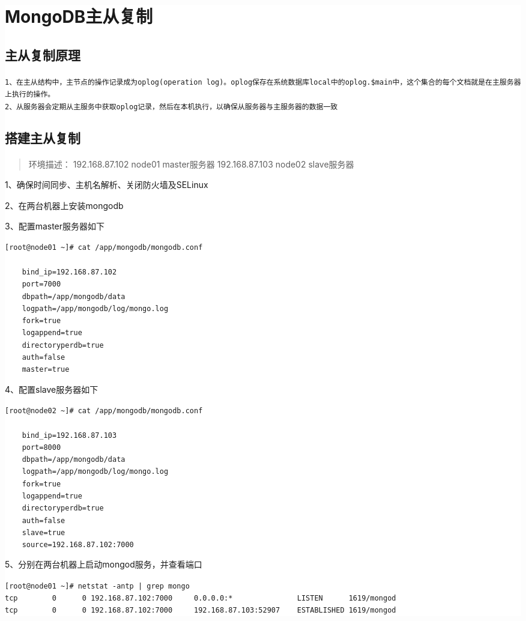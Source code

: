 # MongoDB主从复制 

## 主从复制原理
	1、在主从结构中，主节点的操作记录成为oplog(operation log)。oplog保存在系统数据库local中的oplog.$main中，这个集合的每个文档就是在主服务器上执行的操作。  
	2、从服务器会定期从主服务中获取oplog记录，然后在本机执行，以确保从服务器与主服务器的数据一致

## 搭建主从复制

>	环境描述：
		192.168.87.102	node01	master服务器
		192.168.87.103	node02	slave服务器
		
1、确保时间同步、主机名解析、关闭防火墙及SELinux

2、在两台机器上安装mongodb

3、配置master服务器如下
```
[root@node01 ~]# cat /app/mongodb/mongodb.conf 

	bind_ip=192.168.87.102
	port=7000
	dbpath=/app/mongodb/data
	logpath=/app/mongodb/log/mongo.log
	fork=true
	logappend=true
	directoryperdb=true
	auth=false
	master=true
```

4、配置slave服务器如下
```
[root@node02 ~]# cat /app/mongodb/mongodb.conf 

	bind_ip=192.168.87.103
	port=8000
	dbpath=/app/mongodb/data
	logpath=/app/mongodb/log/mongo.log
	fork=true
	logappend=true
	directoryperdb=true
	auth=false
	slave=true
	source=192.168.87.102:7000
```
	
5、分别在两台机器上启动mongod服务，并查看端口 

```
[root@node01 ~]# netstat -antp | grep mongo
tcp        0      0 192.168.87.102:7000     0.0.0.0:*               LISTEN      1619/mongod         
tcp        0      0 192.168.87.102:7000     192.168.87.103:52907    ESTABLISHED 1619/mongod         
```
	